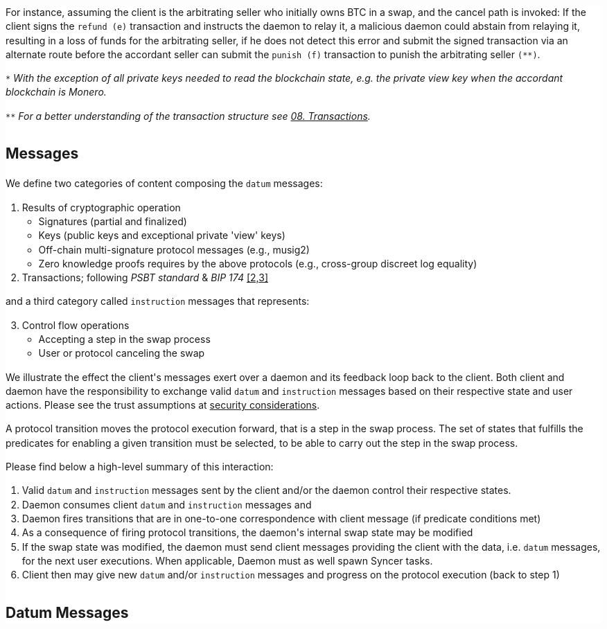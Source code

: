 For instance, assuming the client is the arbitrating seller who initially owns BTC in a swap, and the cancel path is invoked: If the client signs the `refund (e)` transaction and instructs the daemon to relay it, a malicious daemon could abstain from relaying it, resulting in a loss of funds for the arbitrating seller, if he does not detect this error and submit the signed transaction via an alternate route before the accordant seller can submit the `punish (f)` transaction to punish the arbitrating seller `(**)`.

`*` *With the exception of all private keys needed to read the blockchain state, e.g. the private view key when the accordant blockchain is Monero.*

`**` *For a better understanding of the transaction structure see [08. Transactions](./08-transactions.md).*

## Messages

We define two categories of content composing the `datum` messages:

1. Results of cryptographic operation
   - Signatures (partial and finalized)
   - Keys (public keys and exceptional private 'view' keys)
   - Off-chain multi-signature protocol messages (e.g., musig2)
   - Zero knowledge proofs requires by the above protocols (e.g., cross-group discreet log equality)
2. Transactions; following *PSBT standard* & *BIP 174* [[2,3]](#references)

and a third category called `instruction` messages that represents:

3. Control flow operations
   - Accepting a step in the swap process
   - User or protocol canceling the swap

We illustrate the effect the client's messages exert over a daemon and its feedback loop back to the client. Both client and daemon have the responsibility to exchange valid `datum` and `instruction` messages based on their respective state and user actions. Please see the trust assumptions at [security considerations](#security-considerations).

A protocol transition moves the protocol execution forward, that is a step in the swap process. The set of states that fulfills the predicates for enabling a given transition must be selected, to be able to carry out the step in the swap process.

Please find below a high-level summary of this interaction:

 1. Valid `datum` and `instruction` messages sent by the client and/or the daemon control their respective states.
 2. Daemon consumes client `datum` and `instruction` messages and
 3. Daemon fires transitions that are in one-to-one correspondence with client message (if predicate conditions met)
 4. As a consequence of firing protocol transitions, the daemon's internal swap state may be modified
 5. If the swap state was modified, the daemon must send client messages providing the client with the data, i.e. `datum` messages, for the next user executions. When applicable, Daemon must as well spawn Syncer tasks.
 6. Client then may give new `datum` and/or `instruction` messages and progress on the protocol execution (back to step 1)

## Datum Messages
